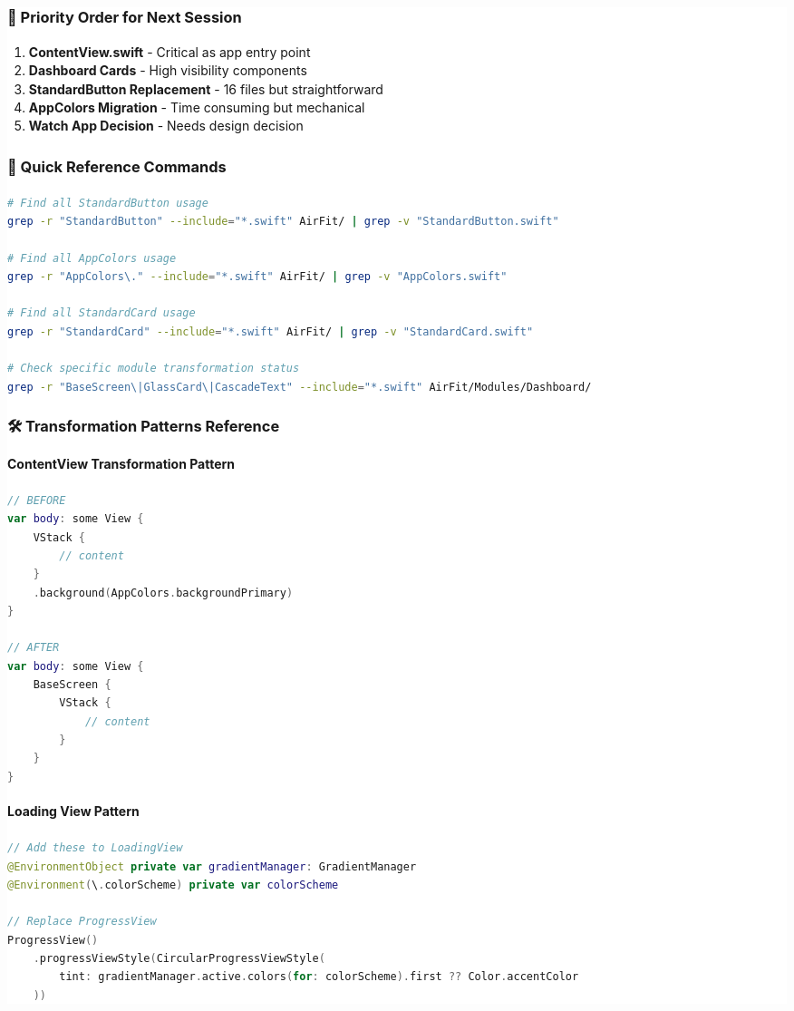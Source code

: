 ### 🎯 Priority Order for Next Session

1. **ContentView.swift** - Critical as app entry point
2. **Dashboard Cards** - High visibility components
3. **StandardButton Replacement** - 16 files but straightforward
4. **AppColors Migration** - Time consuming but mechanical
5. **Watch App Decision** - Needs design decision

### 📝 Quick Reference Commands

```bash
# Find all StandardButton usage
grep -r "StandardButton" --include="*.swift" AirFit/ | grep -v "StandardButton.swift"

# Find all AppColors usage  
grep -r "AppColors\." --include="*.swift" AirFit/ | grep -v "AppColors.swift"

# Find all StandardCard usage
grep -r "StandardCard" --include="*.swift" AirFit/ | grep -v "StandardCard.swift"

# Check specific module transformation status
grep -r "BaseScreen\|GlassCard\|CascadeText" --include="*.swift" AirFit/Modules/Dashboard/
```

### 🛠️ Transformation Patterns Reference

#### ContentView Transformation Pattern
```swift
// BEFORE
var body: some View {
    VStack {
        // content
    }
    .background(AppColors.backgroundPrimary)
}

// AFTER  
var body: some View {
    BaseScreen {
        VStack {
            // content
        }
    }
}
```

#### Loading View Pattern
```swift
// Add these to LoadingView
@EnvironmentObject private var gradientManager: GradientManager
@Environment(\.colorScheme) private var colorScheme

// Replace ProgressView
ProgressView()
    .progressViewStyle(CircularProgressViewStyle(
        tint: gradientManager.active.colors(for: colorScheme).first ?? Color.accentColor
    ))
```
